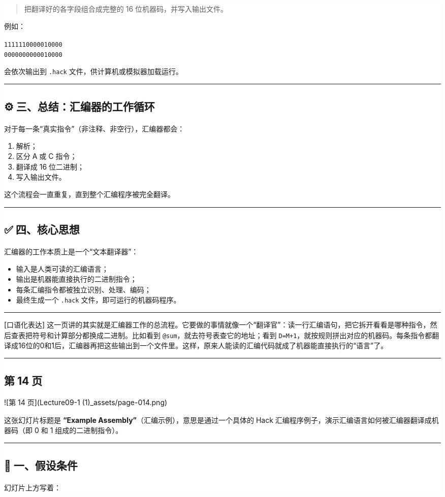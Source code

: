 > 把翻译好的各字段组合成完整的 16 位机器码，并写入输出文件。

例如：

```
1111110000010000
0000000000010000
```

会依次输出到 `.hack` 文件，供计算机或模拟器加载运行。

---

## ⚙️ 三、总结：汇编器的工作循环

对于每一条“真实指令”（非注释、非空行），汇编器都会：

1. 解析；
2. 区分 A 或 C 指令；
3. 翻译成 16 位二进制；
4. 写入输出文件。

这个流程会一直重复，直到整个汇编程序被完全翻译。

---

## ✅ 四、核心思想

汇编器的工作本质上是一个“文本翻译器”：

* 输入是人类可读的汇编语言；
* 输出是机器能直接执行的二进制指令；
* 每条汇编指令都被独立识别、处理、编码；
* 最终生成一个 `.hack` 文件，即可运行的机器码程序。

---

\[口语化表达]
这一页讲的其实就是汇编器工作的总流程。它要做的事情就像一个“翻译官”：读一行汇编语句，把它拆开看看是哪种指令，然后查表把符号和计算部分都换成二进制。比如看到 `@sum`，就去符号表查它的地址；看到 `D=M+1`，就按规则拼出对应的机器码。每条指令都翻译成16位的0和1后，汇编器再把这些输出到一个文件里。这样，原来人能读的汇编代码就成了机器能直接执行的“语言”了。


---

## 第 14 页

![第 14 页](Lecture09-1 (1)_assets/page-014.png)

这张幻灯片标题是 **“Example Assembly”**（汇编示例），意思是通过一个具体的 Hack 汇编程序例子，演示汇编语言如何被汇编器翻译成机器码（即 0 和 1 组成的二进制指令）。

---

## 🧩 一、假设条件

幻灯片上方写着：

